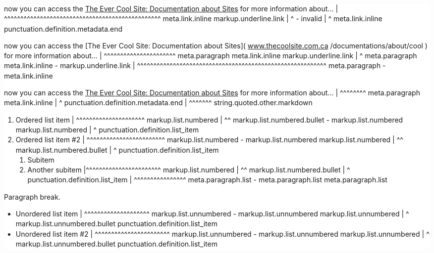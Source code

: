 now you can access the [The Ever Cool Site: Documentation about Sites](
  www.thecoolsite.com.ca/documentations/about/cool ) for more information about...
| ^^^^^^^^^^^^^^^^^^^^^^^^^^^^^^^^^^^^^^^^^^^^^^^^ meta.link.inline markup.underline.link
|                                                 ^ - invalid
|                                                  ^ meta.link.inline punctuation.definition.metadata.end

now you can access the [The Ever Cool Site: Documentation about Sites](
  www.thecoolsite.com.ca /documentations/about/cool ) for more information about...
| ^^^^^^^^^^^^^^^^^^^^^^ meta.paragraph meta.link.inline markup.underline.link
|                       ^ meta.paragraph meta.link.inline - markup.underline.link
|                        ^^^^^^^^^^^^^^^^^^^^^^^^^^^^^^^^^^^^^^^^^^^^^^^^^^^^^^^^^^ meta.paragraph - meta.link.inline

now you can access the [The Ever Cool Site: Documentation about Sites](
  www.thecoolsite.com.ca/documentations/about/cool
  (title)) for more information about...
| ^^^^^^^^ meta.paragraph meta.link.inline
|        ^ punctuation.definition.metadata.end
| ^^^^^^^ string.quoted.other.markdown

  1. Ordered list item
| ^^^^^^^^^^^^^^^^^^^^^ markup.list.numbered
| ^^ markup.list.numbered.bullet - markup.list.numbered markup.list.numbered
|  ^ punctuation.definition.list_item
  2. Ordered list item #2
| ^^^^^^^^^^^^^^^^^^^^^^^^ markup.list.numbered - markup.list.numbered markup.list.numbered
| ^^ markup.list.numbered.bullet
|  ^ punctuation.definition.list_item
     1. Subitem
     2. Another subitem
|^^^^^^^^^^^^^^^^^^^^^^^ markup.list.numbered
|    ^^ markup.list.numbered.bullet
|     ^ punctuation.definition.list_item
|       ^^^^^^^^^^^^^^^^ meta.paragraph.list - meta.paragraph.list meta.paragraph.list

Paragraph break.

  - Unordered list item
| ^^^^^^^^^^^^^^^^^^^^ markup.list.unnumbered - markup.list.unnumbered markup.list.unnumbered
| ^ markup.list.unnumbered.bullet punctuation.definition.list_item
  - Unordered list item #2
| ^^^^^^^^^^^^^^^^^^^^^^^ markup.list.unnumbered - markup.list.unnumbered markup.list.unnumbered
| ^ markup.list.unnumbered.bullet punctuation.definition.list_item
